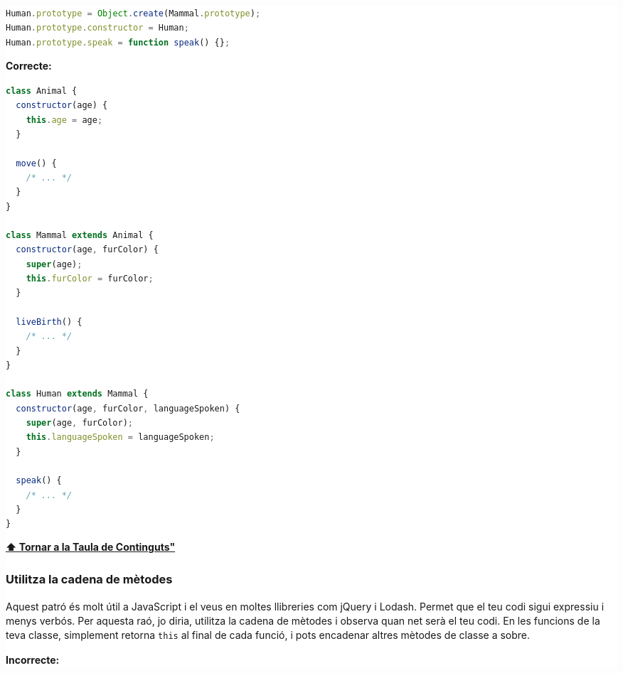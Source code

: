 ```javascript
Human.prototype = Object.create(Mammal.prototype);
Human.prototype.constructor = Human;
Human.prototype.speak = function speak() {};
```

**Correcte:**

```javascript
class Animal {
  constructor(age) {
    this.age = age;
  }

  move() {
    /* ... */
  }
}

class Mammal extends Animal {
  constructor(age, furColor) {
    super(age);
    this.furColor = furColor;
  }

  liveBirth() {
    /* ... */
  }
}

class Human extends Mammal {
  constructor(age, furColor, languageSpoken) {
    super(age, furColor);
    this.languageSpoken = languageSpoken;
  }

  speak() {
    /* ... */
  }
}
```

**[⬆ Tornar a la Taula de Continguts"](#table-of-contents)**

### Utilitza la cadena de mètodes

Aquest patró és molt útil a JavaScript i el veus en moltes llibreries com
jQuery i Lodash. Permet que el teu codi sigui expressiu i menys verbós.
Per aquesta raó, jo diria, utilitza la cadena de mètodes i observa quan net serà el teu codi.
En les funcions de la teva classe, simplement retorna `this` al final de cada funció,
i pots encadenar altres mètodes de classe a sobre.


**Incorrecte:**
